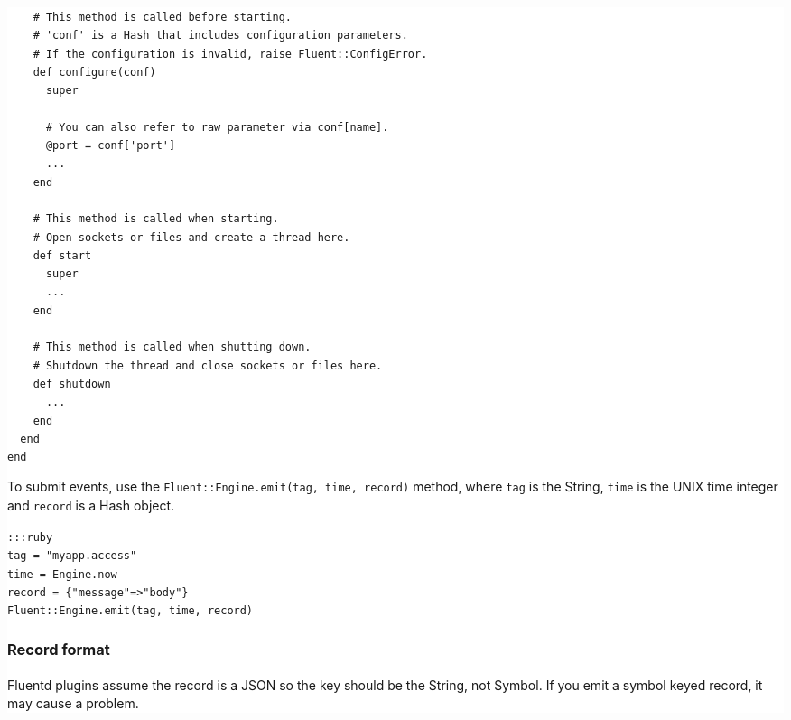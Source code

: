         # This method is called before starting.
        # 'conf' is a Hash that includes configuration parameters.
        # If the configuration is invalid, raise Fluent::ConfigError.
        def configure(conf)
          super
  
          # You can also refer to raw parameter via conf[name].
          @port = conf['port']
          ...
        end
  
        # This method is called when starting.
        # Open sockets or files and create a thread here.
        def start
          super
          ...
        end
  
        # This method is called when shutting down.
        # Shutdown the thread and close sockets or files here.
        def shutdown
          ...
        end
      end
    end

To submit events, use the ``Fluent::Engine.emit(tag, time, record)`` method, where ``tag`` is the String, ``time`` is the UNIX time integer and ``record`` is a Hash object.

    :::ruby
    tag = "myapp.access"
    time = Engine.now
    record = {"message"=>"body"}
    Fluent::Engine.emit(tag, time, record)

### Record format

Fluentd plugins assume the record is a JSON so the key should be the String, not Symbol.
If you emit a symbol keyed record, it may cause a problem.
